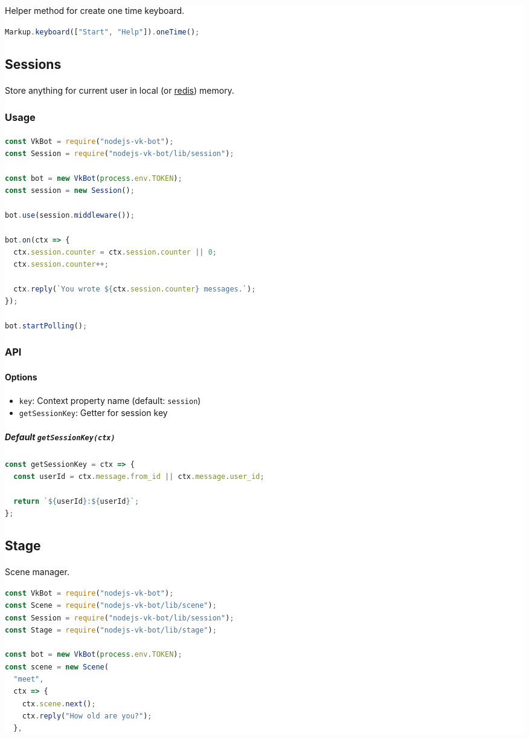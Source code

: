 Helper method for create one time keyboard.

```js
Markup.keyboard(["Start", "Help"]).oneTime();
```

## Sessions

Store anything for current user in local (or [redis](https://github.com/nodejs-vk-bot/nodejs-vk-bot-session-redis)) memory.

### Usage

```javascript
const VkBot = require("nodejs-vk-bot");
const Session = require("nodejs-vk-bot/lib/session");

const bot = new VkBot(process.env.TOKEN);
const session = new Session();

bot.use(session.middleware());

bot.on(ctx => {
  ctx.session.counter = ctx.session.counter || 0;
  ctx.session.counter++;

  ctx.reply(`You wrote ${ctx.session.counter} messages.`);
});

bot.startPolling();
```

### API

#### Options

- `key`: Context property name (default: `session`)
- `getSessionKey`: Getter for session key

##### Default `getSessionKey(ctx)`

```js
const getSessionKey = ctx => {
  const userId = ctx.message.from_id || ctx.message.user_id;

  return `${userId}:${userId}`;
};
```

## Stage

Scene manager.

```javascript
const VkBot = require("nodejs-vk-bot");
const Scene = require("nodejs-vk-bot/lib/scene");
const Session = require("nodejs-vk-bot/lib/session");
const Stage = require("nodejs-vk-bot/lib/stage");

const bot = new VkBot(process.env.TOKEN);
const scene = new Scene(
  "meet",
  ctx => {
    ctx.scene.next();
    ctx.reply("How old are you?");
  },
```